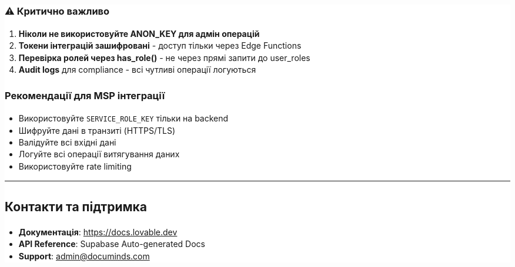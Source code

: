 ### ⚠️ Критично важливо

1. **Ніколи не використовуйте ANON_KEY для адмін операцій**
2. **Токени інтеграцій зашифровані** - доступ тільки через Edge Functions
3. **Перевірка ролей через has_role()** - не через прямі запити до user_roles
4. **Audit logs** для compliance - всі чутливі операції логуються

### Рекомендації для MSP інтеграції

- Використовуйте `SERVICE_ROLE_KEY` тільки на backend
- Шифруйте дані в транзиті (HTTPS/TLS)
- Валідуйте всі вхідні дані
- Логуйте всі операції витягування даних
- Використовуйте rate limiting

---

## Контакти та підтримка

- **Документація**: https://docs.lovable.dev
- **API Reference**: Supabase Auto-generated Docs
- **Support**: admin@documinds.com

